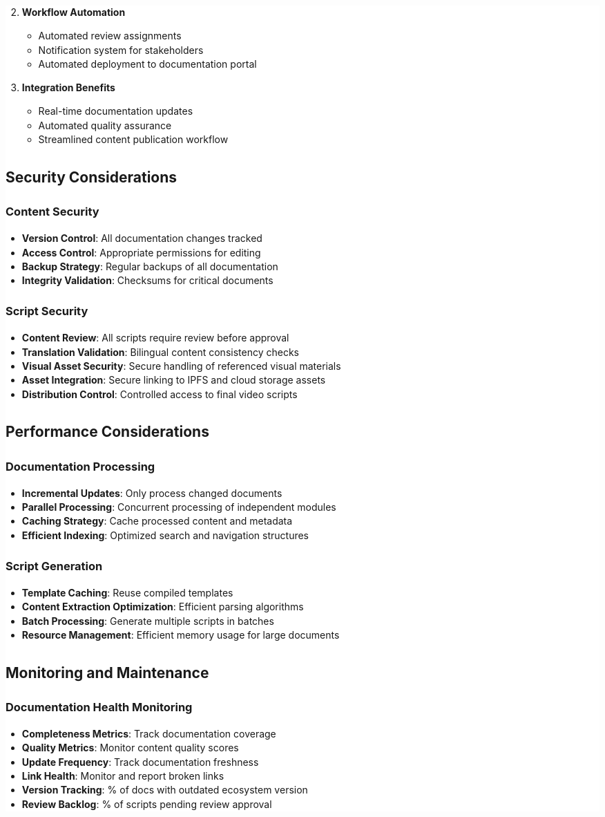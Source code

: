 2. **Workflow Automation**
   - Automated review assignments
   - Notification system for stakeholders
   - Automated deployment to documentation portal

3. **Integration Benefits**
   - Real-time documentation updates
   - Automated quality assurance
   - Streamlined content publication workflow

## Security Considerations

### Content Security
- **Version Control**: All documentation changes tracked
- **Access Control**: Appropriate permissions for editing
- **Backup Strategy**: Regular backups of all documentation
- **Integrity Validation**: Checksums for critical documents

### Script Security
- **Content Review**: All scripts require review before approval
- **Translation Validation**: Bilingual content consistency checks
- **Visual Asset Security**: Secure handling of referenced visual materials
- **Asset Integration**: Secure linking to IPFS and cloud storage assets
- **Distribution Control**: Controlled access to final video scripts

## Performance Considerations

### Documentation Processing
- **Incremental Updates**: Only process changed documents
- **Parallel Processing**: Concurrent processing of independent modules
- **Caching Strategy**: Cache processed content and metadata
- **Efficient Indexing**: Optimized search and navigation structures

### Script Generation
- **Template Caching**: Reuse compiled templates
- **Content Extraction Optimization**: Efficient parsing algorithms
- **Batch Processing**: Generate multiple scripts in batches
- **Resource Management**: Efficient memory usage for large documents

## Monitoring and Maintenance

### Documentation Health Monitoring
- **Completeness Metrics**: Track documentation coverage
- **Quality Metrics**: Monitor content quality scores
- **Update Frequency**: Track documentation freshness
- **Link Health**: Monitor and report broken links
- **Version Tracking**: % of docs with outdated ecosystem version
- **Review Backlog**: % of scripts pending review approval
